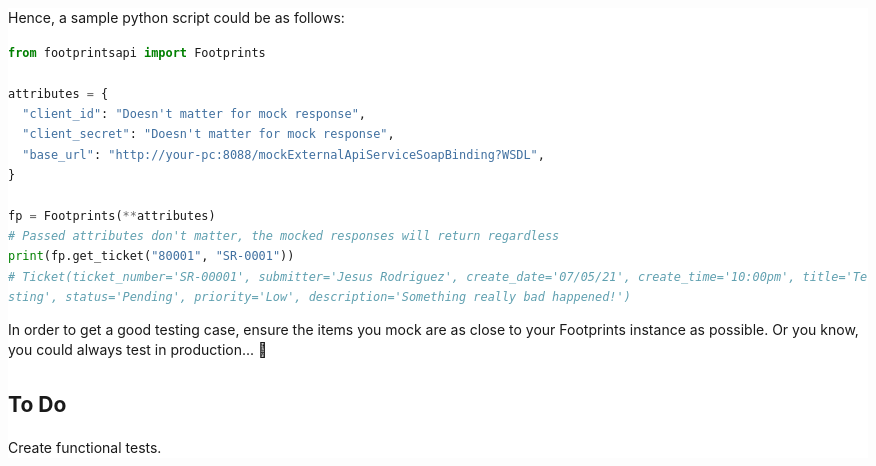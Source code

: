 Hence, a sample python script could be as follows:

```python
from footprintsapi import Footprints

attributes = {
  "client_id": "Doesn't matter for mock response",
  "client_secret": "Doesn't matter for mock response",
  "base_url": "http://your-pc:8088/mockExternalApiServiceSoapBinding?WSDL",
}

fp = Footprints(**attributes)
# Passed attributes don't matter, the mocked responses will return regardless
print(fp.get_ticket("80001", "SR-0001"))
# Ticket(ticket_number='SR-00001', submitter='Jesus Rodriguez', create_date='07/05/21', create_time='10:00pm', title='Testing', status='Pending', priority='Low', description='Something really bad happened!')
```

In order to get a good testing case, ensure the items you mock are as close to your Footprints instance as possible. Or
you know, you could always test in production... 🤡

## To Do

Create functional tests.
